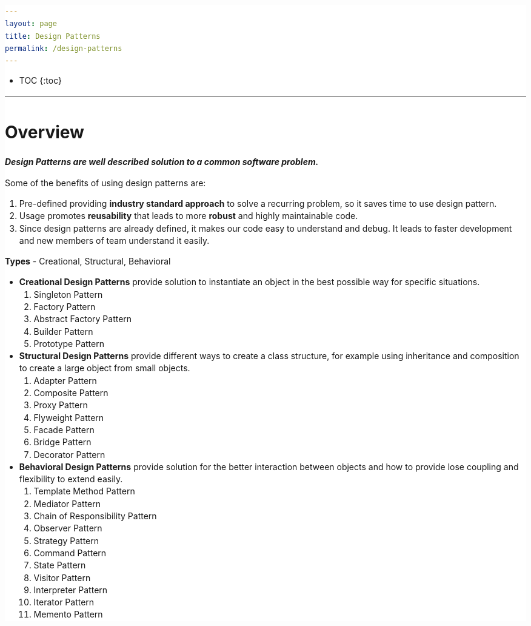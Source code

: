 ```yaml
---
layout: page
title: Design Patterns
permalink: /design-patterns
---
```


- TOC
{:toc}

---

# Overview

***Design Patterns are well described solution to a common software problem.***

Some of the benefits of using design patterns are:
1.	Pre-defined providing **industry standard approach** to solve a recurring problem, so it saves time to use design pattern.
2.	Usage promotes **reusability** that leads to more **robust** and highly maintainable code. 
3.	Since design patterns are already defined, it makes our code easy to understand and debug. It leads to faster development and new members of team understand it easily.

**Types** - Creational, Structural, Behavioral
- **Creational Design Patterns** provide solution to instantiate an object in the best possible way for specific situations.
  1. Singleton Pattern
  2. Factory Pattern
  3. Abstract Factory Pattern
  4. Builder Pattern
  5. Prototype Pattern
- **Structural Design Patterns** provide different ways to create a class structure, for example using inheritance and composition to create a large object from small objects.
  1. Adapter Pattern
  2. Composite Pattern
  3. Proxy Pattern
  4. Flyweight Pattern
  5. Facade Pattern
  6. Bridge Pattern
  7. Decorator Pattern
- **Behavioral Design Patterns** provide solution for the better interaction between objects and how to provide lose coupling and flexibility to extend easily.
  1. Template Method Pattern
  2. Mediator Pattern
  3. Chain of Responsibility Pattern
  4. Observer Pattern
  5. Strategy Pattern
  6. Command Pattern
  7. State Pattern
  8. Visitor Pattern
  9. Interpreter Pattern
  10. Iterator Pattern
  11. Memento Pattern

